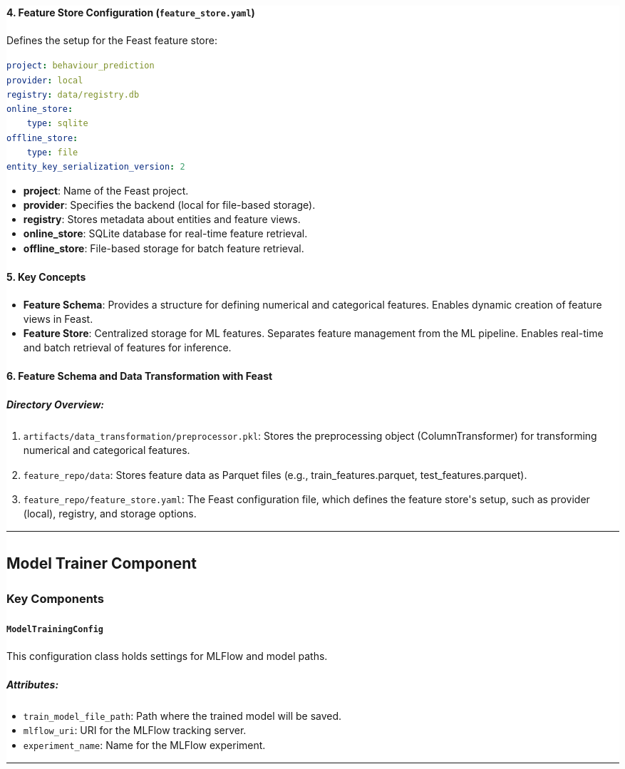 #### 4. **Feature Store Configuration (`feature_store.yaml`)**
Defines the setup for the Feast feature store:

```yaml
project: behaviour_prediction
provider: local
registry: data/registry.db
online_store:
    type: sqlite
offline_store:
    type: file
entity_key_serialization_version: 2
```

- **project**: Name of the Feast project.
- **provider**: Specifies the backend (local for file-based storage).
- **registry**: Stores metadata about entities and feature views.
- **online_store**: SQLite database for real-time feature retrieval.
- **offline_store**: File-based storage for batch feature retrieval.

#### 5. **Key Concepts**

- **Feature Schema**: Provides a structure for defining numerical and categorical features. Enables dynamic creation of feature views in Feast.
- **Feature Store**: Centralized storage for ML features. Separates feature management from the ML pipeline. Enables real-time and batch retrieval of features for inference.
#### 6. Feature Schema and Data Transformation with Feast
##### Directory Overview:

1. `artifacts/data_transformation/preprocessor.pkl`:
Stores the preprocessing object (ColumnTransformer) for transforming numerical and categorical features.

2. `feature_repo/data`:
Stores feature data as Parquet files (e.g., train_features.parquet, test_features.parquet).

3. `feature_repo/feature_store.yaml`:
The Feast configuration file, which defines the feature store's setup, such as provider (local), registry, and storage options.

---

## Model Trainer Component

### Key Components

#### **`ModelTrainingConfig`**

This configuration class holds settings for MLFlow and model paths.

##### **Attributes**:
- `train_model_file_path`: Path where the trained model will be saved.
- `mlflow_uri`: URI for the MLFlow tracking server.
- `experiment_name`: Name for the MLFlow experiment.

---